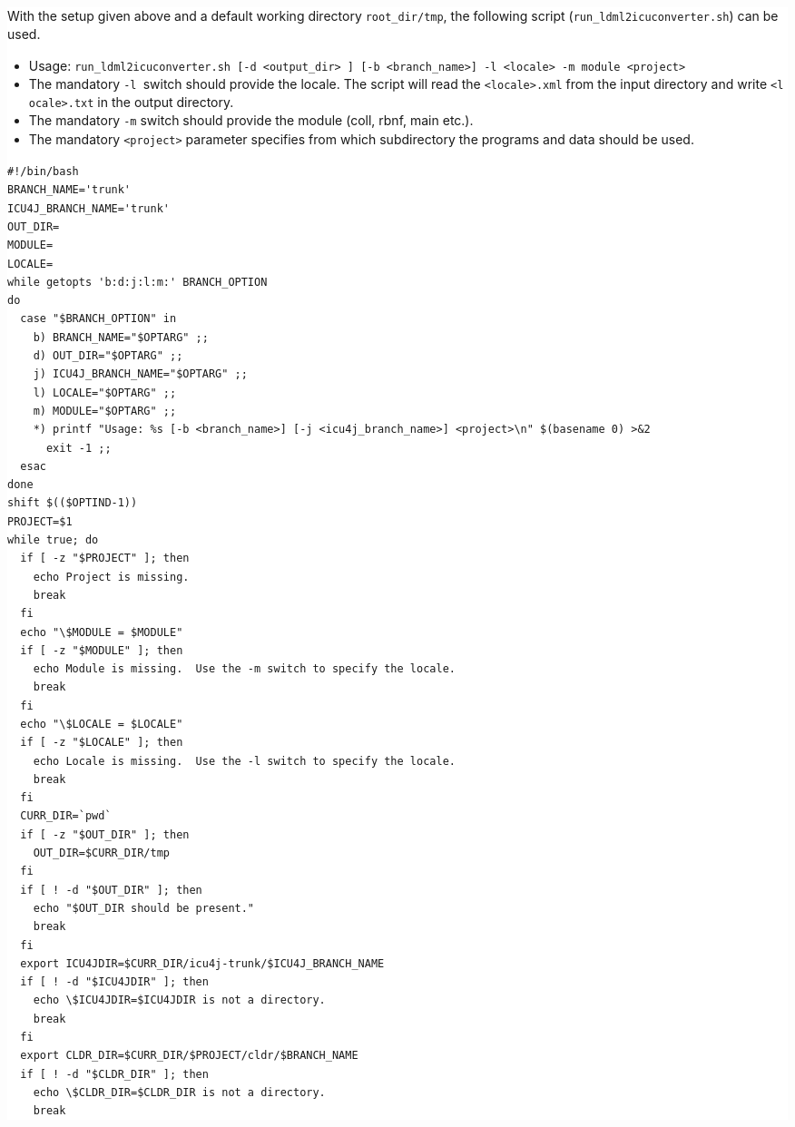 With the setup given above and a default working directory `root_dir/tmp`, the
following script (`run_ldml2icuconverter.sh`) can be used.

*   Usage: `run_ldml2icuconverter.sh [-d <output_dir> ] [-b <branch_name>] -l
    <locale> -m module <project>`
*   The mandatory `-l `switch should provide the locale. The script will read
    the `<locale>.xml` from the input directory and write `<locale>.txt` in the
    output directory.
*   The mandatory `-m` switch should provide the module (coll, rbnf, main etc.).
*   The mandatory `<project>` parameter specifies from which subdirectory the
    programs and data should be used.

```none
#!/bin/bash
BRANCH_NAME='trunk'
ICU4J_BRANCH_NAME='trunk'
OUT_DIR=
MODULE=
LOCALE=
while getopts 'b:d:j:l:m:' BRANCH_OPTION
do
  case "$BRANCH_OPTION" in
    b) BRANCH_NAME="$OPTARG" ;;
    d) OUT_DIR="$OPTARG" ;;
    j) ICU4J_BRANCH_NAME="$OPTARG" ;;
    l) LOCALE="$OPTARG" ;;
    m) MODULE="$OPTARG" ;;
    *) printf "Usage: %s [-b <branch_name>] [-j <icu4j_branch_name>] <project>\n" $(basename 0) >&2
      exit -1 ;;
  esac
done
shift $(($OPTIND-1))
PROJECT=$1
while true; do
  if [ -z "$PROJECT" ]; then
    echo Project is missing.
    break
  fi
  echo "\$MODULE = $MODULE"
  if [ -z "$MODULE" ]; then
    echo Module is missing.  Use the -m switch to specify the locale.
    break
  fi
  echo "\$LOCALE = $LOCALE"
  if [ -z "$LOCALE" ]; then
    echo Locale is missing.  Use the -l switch to specify the locale.
    break
  fi
  CURR_DIR=`pwd`
  if [ -z "$OUT_DIR" ]; then
    OUT_DIR=$CURR_DIR/tmp
  fi
  if [ ! -d "$OUT_DIR" ]; then
    echo "$OUT_DIR should be present."
    break
  fi
  export ICU4JDIR=$CURR_DIR/icu4j-trunk/$ICU4J_BRANCH_NAME
  if [ ! -d "$ICU4JDIR" ]; then
    echo \$ICU4JDIR=$ICU4JDIR is not a directory.
    break
  fi
  export CLDR_DIR=$CURR_DIR/$PROJECT/cldr/$BRANCH_NAME
  if [ ! -d "$CLDR_DIR" ]; then
    echo \$CLDR_DIR=$CLDR_DIR is not a directory.
    break
```